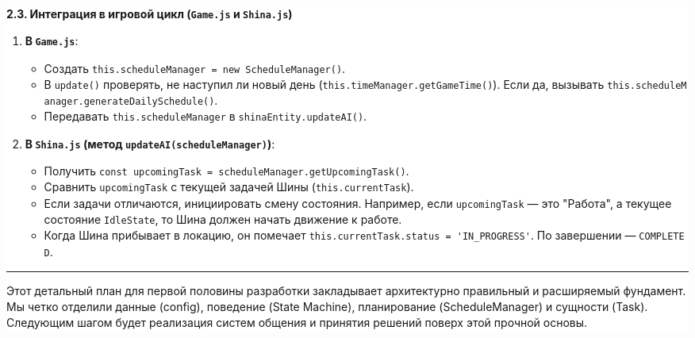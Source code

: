 **2.3. Интеграция в игровой цикл (`Game.js` и `Shina.js`)**

1.  **В `Game.js`**:
    *   Создать `this.scheduleManager = new ScheduleManager()`.
    *   В `update()` проверять, не наступил ли новый день (`this.timeManager.getGameTime()`). Если да, вызывать `this.scheduleManager.generateDailySchedule()`.
    *   Передавать `this.scheduleManager` в `shinaEntity.updateAI()`.

2.  **В `Shina.js` (метод `updateAI(scheduleManager)`)**:
    *   Получить `const upcomingTask = scheduleManager.getUpcomingTask()`.
    *   Сравнить `upcomingTask` с текущей задачей Шины (`this.currentTask`).
    *   Если задачи отличаются, инициировать смену состояния. Например, если `upcomingTask` — это "Работа", а текущее состояние `IdleState`, то Шина должен начать движение к работе.
    *   Когда Шина прибывает в локацию, он помечает `this.currentTask.status = 'IN_PROGRESS'`. По завершении — `COMPLETED`.

***

Этот детальный план для первой половины разработки закладывает архитектурно правильный и расширяемый фундамент. Мы четко отделили данные (config), поведение (State Machine), планирование (ScheduleManager) и сущности (Task). Следующим шагом будет реализация систем общения и принятия решений поверх этой прочной основы.
